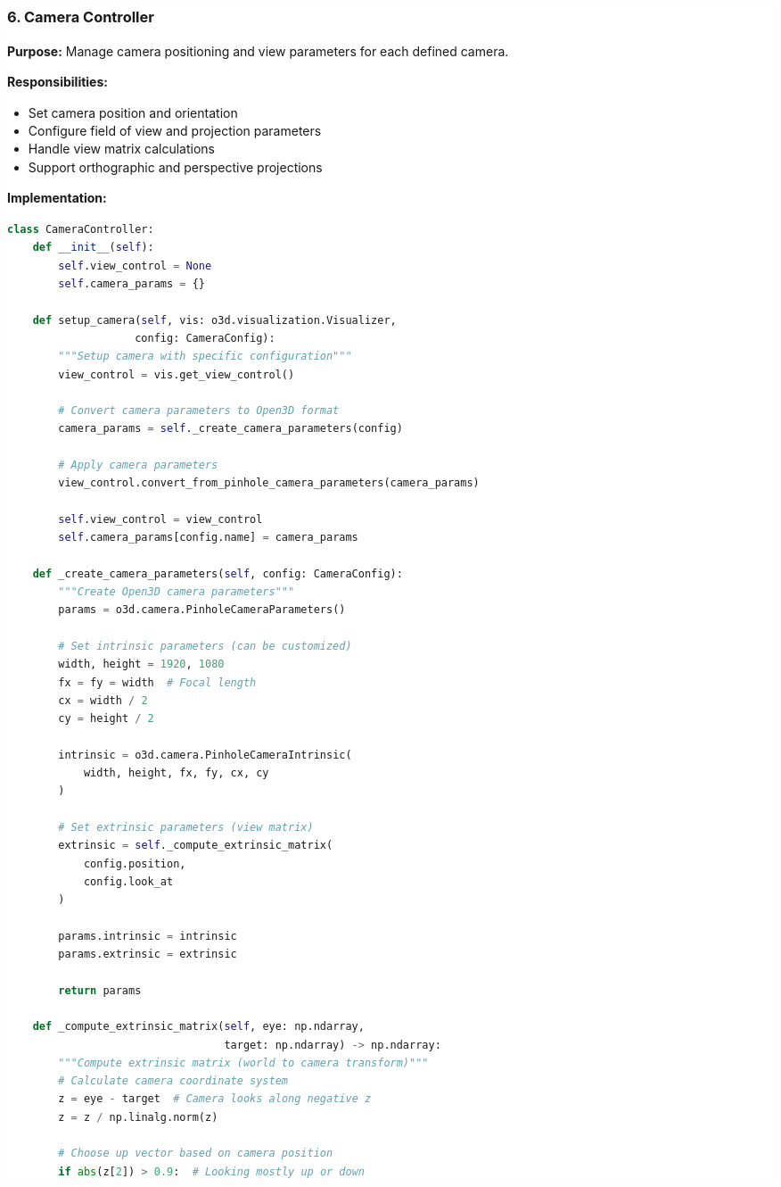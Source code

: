 ### 6. Camera Controller
**Purpose:** Manage camera positioning and view parameters for each defined camera.

**Responsibilities:**
- Set camera position and orientation
- Configure field of view and projection parameters
- Handle view matrix calculations
- Support orthographic and perspective projections

**Implementation:**
```python
class CameraController:
    def __init__(self):
        self.view_control = None
        self.camera_params = {}
    
    def setup_camera(self, vis: o3d.visualization.Visualizer, 
                    config: CameraConfig):
        """Setup camera with specific configuration"""
        view_control = vis.get_view_control()
        
        # Convert camera parameters to Open3D format
        camera_params = self._create_camera_parameters(config)
        
        # Apply camera parameters
        view_control.convert_from_pinhole_camera_parameters(camera_params)
        
        self.view_control = view_control
        self.camera_params[config.name] = camera_params
    
    def _create_camera_parameters(self, config: CameraConfig):
        """Create Open3D camera parameters"""
        params = o3d.camera.PinholeCameraParameters()
        
        # Set intrinsic parameters (can be customized)
        width, height = 1920, 1080
        fx = fy = width  # Focal length
        cx = width / 2
        cy = height / 2
        
        intrinsic = o3d.camera.PinholeCameraIntrinsic(
            width, height, fx, fy, cx, cy
        )
        
        # Set extrinsic parameters (view matrix)
        extrinsic = self._compute_extrinsic_matrix(
            config.position, 
            config.look_at
        )
        
        params.intrinsic = intrinsic
        params.extrinsic = extrinsic
        
        return params
    
    def _compute_extrinsic_matrix(self, eye: np.ndarray, 
                                  target: np.ndarray) -> np.ndarray:
        """Compute extrinsic matrix (world to camera transform)"""
        # Calculate camera coordinate system
        z = eye - target  # Camera looks along negative z
        z = z / np.linalg.norm(z)
        
        # Choose up vector based on camera position
        if abs(z[2]) > 0.9:  # Looking mostly up or down
```